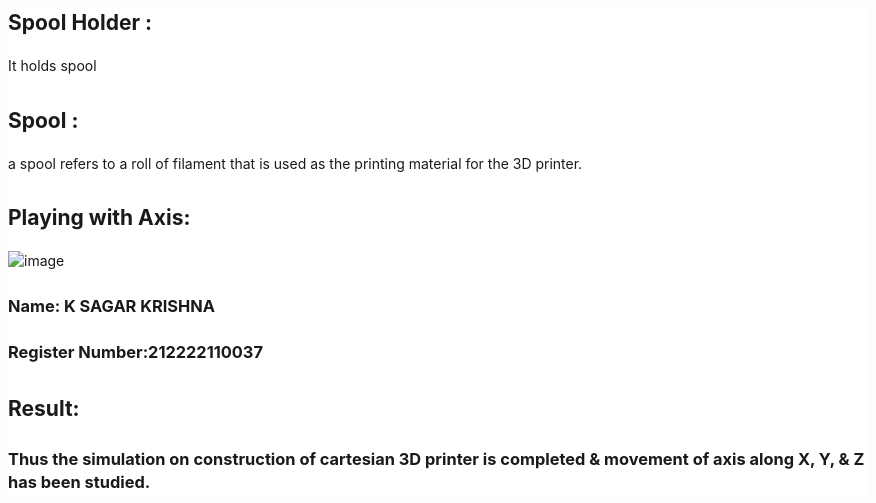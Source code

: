 ## Spool Holder :
It holds spool

## Spool :
a spool refers to a roll of filament that is used as the printing material for the 3D printer.

## Playing with Axis:

![image](https://github.com/ksagar007/Ex.-No.-3---SIMULATION-OF-CARTESIAN-3D-PRINTER-MACHINE/assets/121165786/23cb8a9b-05b1-4151-abce-dcc4d1c3ac4e)



### Name: K SAGAR KRISHNA
### Register Number:212222110037

## Result: 
### Thus the simulation on construction of cartesian 3D printer is completed & movement of axis along X, Y, & Z has been studied.

